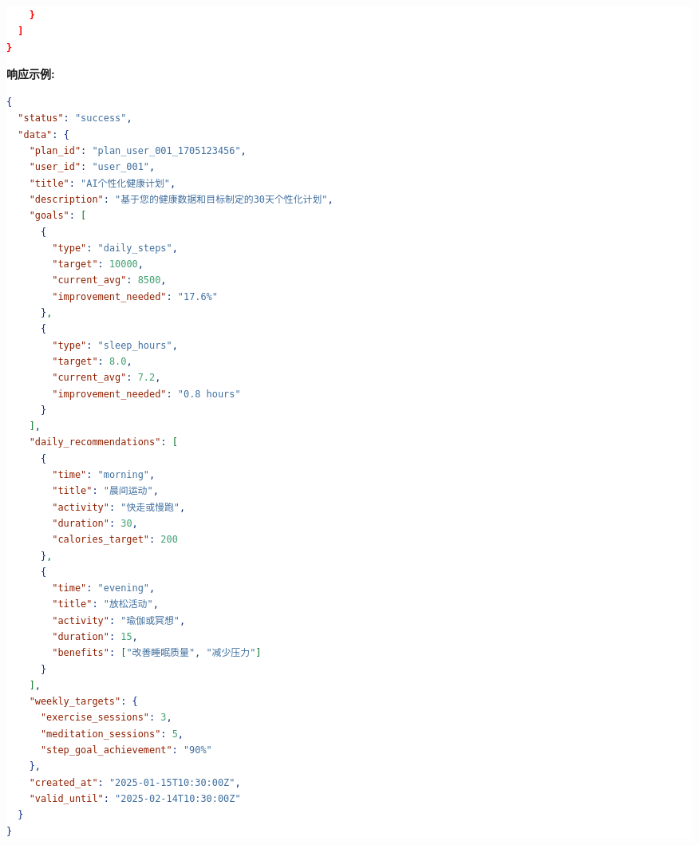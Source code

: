 ```json
    }
  ]
}
```

**响应示例:**
```json
{
  "status": "success",
  "data": {
    "plan_id": "plan_user_001_1705123456",
    "user_id": "user_001",
    "title": "AI个性化健康计划",
    "description": "基于您的健康数据和目标制定的30天个性化计划",
    "goals": [
      {
        "type": "daily_steps",
        "target": 10000,
        "current_avg": 8500,
        "improvement_needed": "17.6%"
      },
      {
        "type": "sleep_hours",
        "target": 8.0,
        "current_avg": 7.2,
        "improvement_needed": "0.8 hours"
      }
    ],
    "daily_recommendations": [
      {
        "time": "morning",
        "title": "晨间运动",
        "activity": "快走或慢跑",
        "duration": 30,
        "calories_target": 200
      },
      {
        "time": "evening",
        "title": "放松活动",
        "activity": "瑜伽或冥想",
        "duration": 15,
        "benefits": ["改善睡眠质量", "减少压力"]
      }
    ],
    "weekly_targets": {
      "exercise_sessions": 3,
      "meditation_sessions": 5,
      "step_goal_achievement": "90%"
    },
    "created_at": "2025-01-15T10:30:00Z",
    "valid_until": "2025-02-14T10:30:00Z"
  }
}
```
